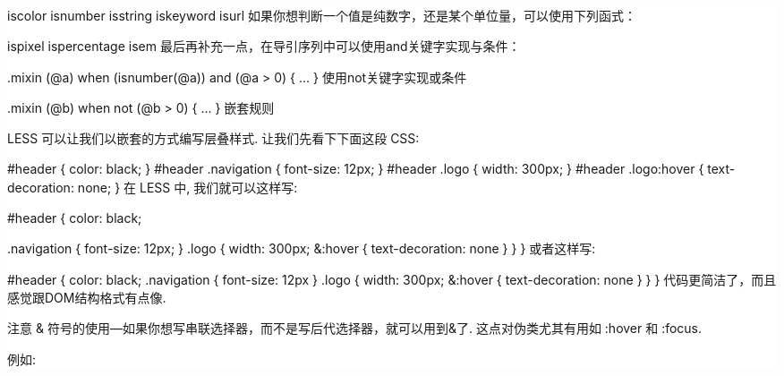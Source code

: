 iscolor
isnumber
isstring
iskeyword
isurl
如果你想判断一个值是纯数字，还是某个单位量，可以使用下列函式：

ispixel
ispercentage
isem
最后再补充一点，在导引序列中可以使用and关键字实现与条件：

.mixin (@a) when (isnumber(@a)) and (@a > 0) { ... }
使用not关键字实现或条件

.mixin (@b) when not (@b > 0) { ... }
嵌套规则

LESS 可以让我们以嵌套的方式编写层叠样式. 让我们先看下下面这段 CSS:

#header { color: black; }
#header .navigation {
  font-size: 12px;
}
#header .logo { 
  width: 300px; 
}
#header .logo:hover {
  text-decoration: none;
}
在 LESS 中, 我们就可以这样写:

#header {
  color: black;

  .navigation {
    font-size: 12px;
  }
  .logo {
    width: 300px;
    &:hover { text-decoration: none }
  }
}
或者这样写:

#header        { color: black;
  .navigation  { font-size: 12px }
  .logo        { width: 300px;
    &:hover    { text-decoration: none }
  }
}
代码更简洁了，而且感觉跟DOM结构格式有点像.

注意 & 符号的使用—如果你想写串联选择器，而不是写后代选择器，就可以用到&了. 这点对伪类尤其有用如 :hover 和 :focus.

例如:
